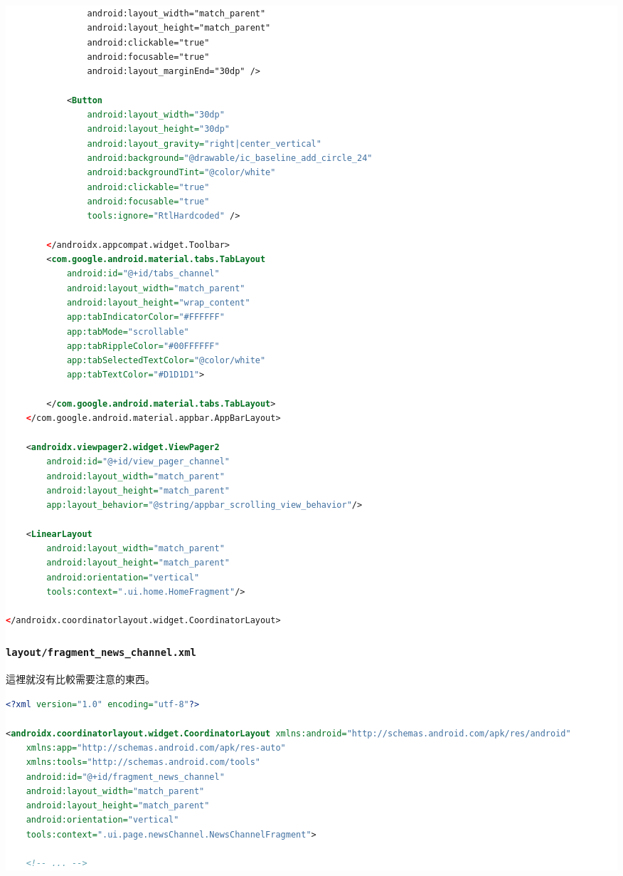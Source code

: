 ```xml
                android:layout_width="match_parent"
                android:layout_height="match_parent"
                android:clickable="true"
                android:focusable="true"
                android:layout_marginEnd="30dp" />

            <Button
                android:layout_width="30dp"
                android:layout_height="30dp"
                android:layout_gravity="right|center_vertical"
                android:background="@drawable/ic_baseline_add_circle_24"
                android:backgroundTint="@color/white"
                android:clickable="true"
                android:focusable="true"
                tools:ignore="RtlHardcoded" />

        </androidx.appcompat.widget.Toolbar>
        <com.google.android.material.tabs.TabLayout
            android:id="@+id/tabs_channel"
            android:layout_width="match_parent"
            android:layout_height="wrap_content"
            app:tabIndicatorColor="#FFFFFF"
            app:tabMode="scrollable"
            app:tabRippleColor="#00FFFFFF"
            app:tabSelectedTextColor="@color/white"
            app:tabTextColor="#D1D1D1">

        </com.google.android.material.tabs.TabLayout>
    </com.google.android.material.appbar.AppBarLayout>

    <androidx.viewpager2.widget.ViewPager2
        android:id="@+id/view_pager_channel"
        android:layout_width="match_parent"
        android:layout_height="match_parent"
        app:layout_behavior="@string/appbar_scrolling_view_behavior"/>

    <LinearLayout
        android:layout_width="match_parent"
        android:layout_height="match_parent"
        android:orientation="vertical"
        tools:context=".ui.home.HomeFragment"/>

</androidx.coordinatorlayout.widget.CoordinatorLayout>
```

### `layout/fragment_news_channel.xml`

這裡就沒有比較需要注意的東西。

```xml
<?xml version="1.0" encoding="utf-8"?>

<androidx.coordinatorlayout.widget.CoordinatorLayout xmlns:android="http://schemas.android.com/apk/res/android"
    xmlns:app="http://schemas.android.com/apk/res-auto"
    xmlns:tools="http://schemas.android.com/tools"
    android:id="@+id/fragment_news_channel"
    android:layout_width="match_parent"
    android:layout_height="match_parent"
    android:orientation="vertical"
    tools:context=".ui.page.newsChannel.NewsChannelFragment">

	<!-- ... -->

```